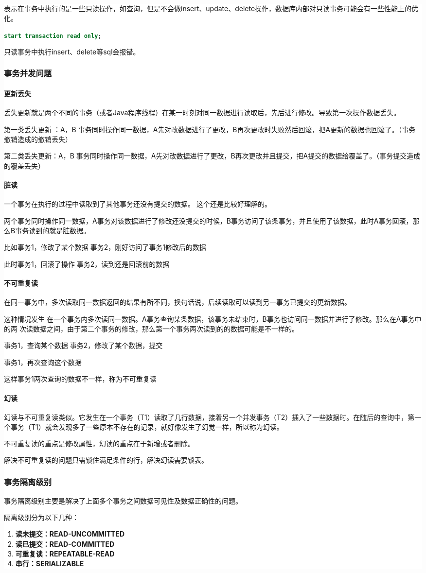 表示在事务中执行的是一些只读操作，如查询，但是不会做insert、update、delete操作，数据库内部对只读事务可能会有一些性能上的优化。

```sql
start transaction read only;
```

只读事务中执行insert、delete等sql会报错。

### 事务并发问题

#### 更新丢失

丢失更新就是两个不同的事务（或者Java程序线程）在某一时刻对同一数据进行读取后，先后进行修改。导致第一次操作数据丢失。

第一类丢失更新 ：A，B 事务同时操作同一数据，A先对改数据进行了更改，B再次更改时失败然后回滚，把A更新的数据也回滚了。（事务撤销造成的撤销丢失）

第二类丢失更新：A，B 事务同时操作同一数据，A先对改数据进行了更改，B再次更改并且提交，把A提交的数据给覆盖了。（事务提交造成的覆盖丢失）

#### 脏读

一个事务在执行的过程中读取到了其他事务还没有提交的数据。 这个还是比较好理解的。

两个事务同时操作同一数据，A事务对该数据进行了修改还没提交的时候，B事务访问了该条事务，并且使用了该数据，此时A事务回滚，那么B事务读到的就是脏数据。

比如事务1，修改了某个数据 事务2，刚好访问了事务1修改后的数据

此时事务1，回滚了操作 事务2，读到还是回滚前的数据

#### 不可重复读

在同一事务中，多次读取同一数据返回的结果有所不同，换句话说，后续读取可以读到另一事务已提交的更新数据。

这种情况发生 在一个事务内多次读同一数据。A事务查询某条数据，该事务未结束时，B事务也访问同一数据并进行了修改。那么在A事务中的两 次读数据之间，由于第二个事务的修改，那么第一个事务两次读到的的数据可能是不一样的。

事务1，查询某个数据 事务2，修改了某个数据，提交

事务1，再次查询这个数据

这样事务1两次查询的数据不一样，称为不可重复读

#### 幻读

幻读与不可重复读类似。它发生在一个事务（T1）读取了几行数据，接着另一个并发事务（T2）插入了一些数据时。在随后的查询中，第一个事务（T1）就会发现多了一些原本不存在的记录，就好像发生了幻觉一样，所以称为幻读。

不可重复读的重点是修改属性，幻读的重点在于新增或者删除。

解决不可重复读的问题只需锁住满足条件的行，解决幻读需要锁表。

### 事务隔离级别

事务隔离级别主要是解决了上面多个事务之间数据可见性及数据正确性的问题。

隔离级别分为以下几种：

1. **读未提交：READ-UNCOMMITTED**
2. **读已提交：READ-COMMITTED**
3. **可重复读：REPEATABLE-READ**
4. **串行：SERIALIZABLE**
